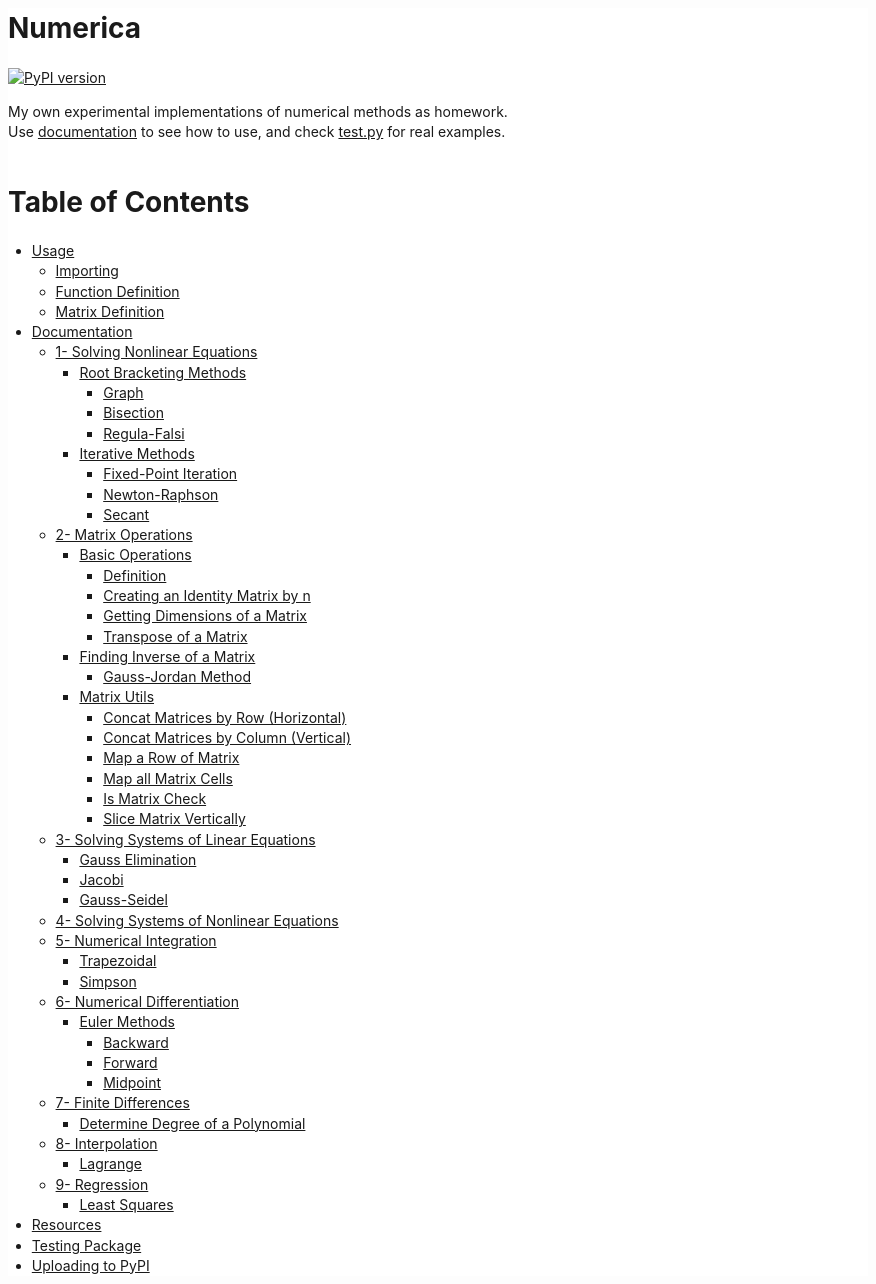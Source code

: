 # Numerica
[![PyPI version](https://badge.fury.io/py/numerica.svg)](https://badge.fury.io/py/numerica)

My own experimental implementations of numerical methods as homework.<br />
Use [documentation](#documentation) to see how to use, and check [test.py](./test.py) for real examples.

# Table of Contents
  - [Usage](#usage)
    - [Importing](#importing)
    - [Function Definition](#function-definition)
    - [Matrix Definition](#matrix-definition)
  - [Documentation](#documentation)
    - [1- Solving Nonlinear Equations](#1--solving-nonlinear-equations)
      - [Root Bracketing Methods](#root-bracketing-methods)
        - [Graph](#graph)
        - [Bisection](#bisection)
        - [Regula-Falsi](#regula-falsi)
      - [Iterative Methods](#iterative-methods)
        - [Fixed-Point Iteration](#fixed-point-iteration)
        - [Newton-Raphson](#newton-raphson)
        - [Secant](#secant)
    - [2- Matrix Operations](#2--matrix-operations)
      - [Basic Operations](#basic-operations)
        - [Definition](#matrix-definition)
        - [Creating an Identity Matrix by n](#identity-matrix)
        - [Getting Dimensions of a Matrix](#size-of-matrix)
        - [Transpose of a Matrix](#transpose-of-a-matrix)
      - [Finding Inverse of a Matrix](#finding-inverse-of-a-matrix)
        - [Gauss-Jordan Method](#gauss-jordan-method)
      - [Matrix Utils](#matrix-utils)
        - [Concat Matrices by Row (Horizontal)](#concat-matrices-by-row-horizontal)
        - [Concat Matrices by Column (Vertical)](#concat-matrices-by-column-vertical)
        - [Map a Row of Matrix](#map-a-row-of-matrix)
        - [Map all Matrix Cells](#map-all-matrix-cells)
        - [Is Matrix Check](#is-matrix-check)
        - [Slice Matrix Vertically](#slice-matrix-vertically)
    - [3- Solving Systems of Linear Equations](#3--solving-systems-of-linear-equations)
      - [Gauss Elimination](#gauss-elimination)
      - [Jacobi](#jacobi)
      - [Gauss-Seidel](#gauss-seidel)
    - [4- Solving Systems of Nonlinear Equations](#4--solving-systems-of-nonlinear-equations)
    - [5- Numerical Integration](#5--numerical-integration)
      - [Trapezoidal](#trapezoidal)
      - [Simpson](#simpson)
    - [6- Numerical Differentiation](#6--numerical-differentiation)
      - [Euler Methods](#euler-methods)
        - [Backward](#backward)
        - [Forward](#forward)
        - [Midpoint](#midpoint)
    - [7- Finite Differences](#7--finite-differences)
        - [Determine  Degree of a Polynomial](#determine-degree-of-a-polynomial)
    - [8- Interpolation](#8--interpolation)
      - [Lagrange](#lagrange)
    - [9- Regression](#9--regression)
      - [Least Squares](#least-squares)
  - [Resources](#resources)
  - [Testing Package](#testing-package)
  - [Uploading to PyPI](#uploading-to-pypi)
